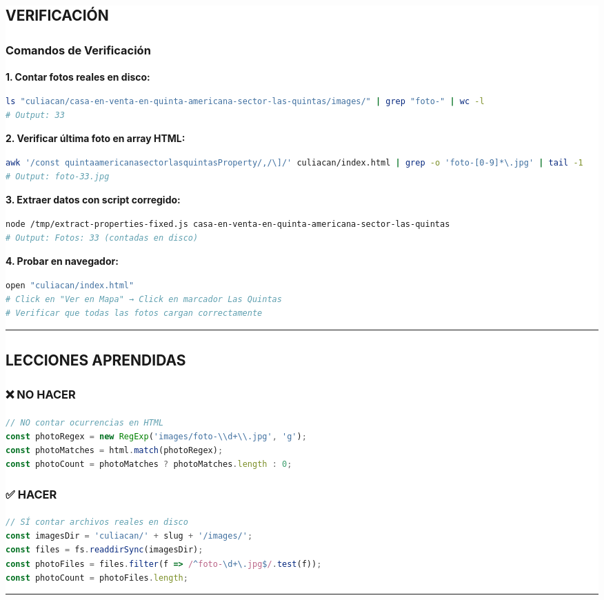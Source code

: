 
## VERIFICACIÓN

### Comandos de Verificación

**1. Contar fotos reales en disco:**
```bash
ls "culiacan/casa-en-venta-en-quinta-americana-sector-las-quintas/images/" | grep "foto-" | wc -l
# Output: 33
```

**2. Verificar última foto en array HTML:**
```bash
awk '/const quintaamericanasectorlasquintasProperty/,/\]/' culiacan/index.html | grep -o 'foto-[0-9]*\.jpg' | tail -1
# Output: foto-33.jpg
```

**3. Extraer datos con script corregido:**
```bash
node /tmp/extract-properties-fixed.js casa-en-venta-en-quinta-americana-sector-las-quintas
# Output: Fotos: 33 (contadas en disco)
```

**4. Probar en navegador:**
```bash
open "culiacan/index.html"
# Click en "Ver en Mapa" → Click en marcador Las Quintas
# Verificar que todas las fotos cargan correctamente
```

---

## LECCIONES APRENDIDAS

### ❌ NO HACER
```javascript
// NO contar ocurrencias en HTML
const photoRegex = new RegExp('images/foto-\\d+\\.jpg', 'g');
const photoMatches = html.match(photoRegex);
const photoCount = photoMatches ? photoMatches.length : 0;
```

### ✅ HACER
```javascript
// SÍ contar archivos reales en disco
const imagesDir = 'culiacan/' + slug + '/images/';
const files = fs.readdirSync(imagesDir);
const photoFiles = files.filter(f => /^foto-\d+\.jpg$/.test(f));
const photoCount = photoFiles.length;
```

---
